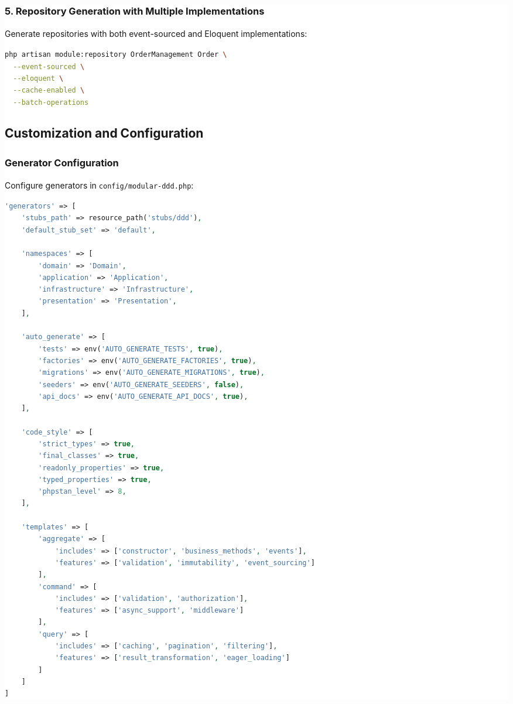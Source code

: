 ### 5. Repository Generation with Multiple Implementations

Generate repositories with both event-sourced and Eloquent implementations:

```bash
php artisan module:repository OrderManagement Order \
  --event-sourced \
  --eloquent \
  --cache-enabled \
  --batch-operations
```

## Customization and Configuration

### Generator Configuration

Configure generators in `config/modular-ddd.php`:

```php
'generators' => [
    'stubs_path' => resource_path('stubs/ddd'),
    'default_stub_set' => 'default',

    'namespaces' => [
        'domain' => 'Domain',
        'application' => 'Application',
        'infrastructure' => 'Infrastructure',
        'presentation' => 'Presentation',
    ],

    'auto_generate' => [
        'tests' => env('AUTO_GENERATE_TESTS', true),
        'factories' => env('AUTO_GENERATE_FACTORIES', true),
        'migrations' => env('AUTO_GENERATE_MIGRATIONS', true),
        'seeders' => env('AUTO_GENERATE_SEEDERS', false),
        'api_docs' => env('AUTO_GENERATE_API_DOCS', true),
    ],

    'code_style' => [
        'strict_types' => true,
        'final_classes' => true,
        'readonly_properties' => true,
        'typed_properties' => true,
        'phpstan_level' => 8,
    ],

    'templates' => [
        'aggregate' => [
            'includes' => ['constructor', 'business_methods', 'events'],
            'features' => ['validation', 'immutability', 'event_sourcing']
        ],
        'command' => [
            'includes' => ['validation', 'authorization'],
            'features' => ['async_support', 'middleware']
        ],
        'query' => [
            'includes' => ['caching', 'pagination', 'filtering'],
            'features' => ['result_transformation', 'eager_loading']
        ]
    ]
]
```

